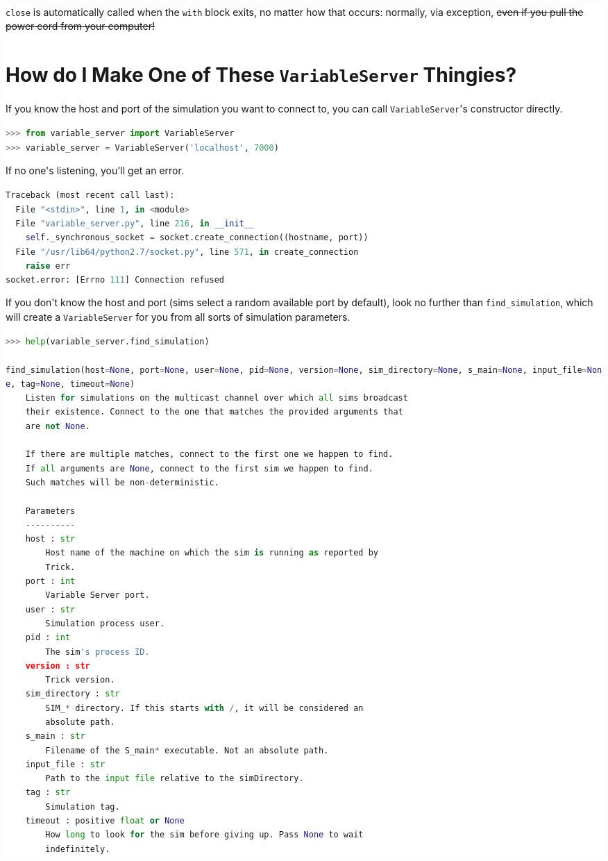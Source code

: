 `close` is automatically called when the `with` block exits, no matter how that occurs: normally, via exception, ~~even if you pull the power cord from your computer!~~

# How do I Make One of These `VariableServer` Thingies?
If you know the host and port of the simulation you want to connect to, you can call `VariableServer`'s constructor directly.

```python
>>> from variable_server import VariableServer
>>> variable_server = VariableServer('localhost', 7000)
```

If no one's listening, you'll get an error.

```python
Traceback (most recent call last):
  File "<stdin>", line 1, in <module>
  File "variable_server.py", line 216, in __init__
    self._synchronous_socket = socket.create_connection((hostname, port))
  File "/usr/lib64/python2.7/socket.py", line 571, in create_connection
    raise err
socket.error: [Errno 111] Connection refused
```

If you don't know the host and port (sims select a random available port by default), look no further than `find_simulation`, which will create a `VariableServer` for you from all sorts of simulation parameters.

```python
>>> help(variable_server.find_simulation)

find_simulation(host=None, port=None, user=None, pid=None, version=None, sim_directory=None, s_main=None, input_file=None, tag=None, timeout=None)
    Listen for simulations on the multicast channel over which all sims broadcast
    their existence. Connect to the one that matches the provided arguments that
    are not None.
    
    If there are multiple matches, connect to the first one we happen to find.
    If all arguments are None, connect to the first sim we happen to find.
    Such matches will be non-deterministic.
    
    Parameters
    ----------
    host : str
        Host name of the machine on which the sim is running as reported by
        Trick.
    port : int
        Variable Server port.
    user : str
        Simulation process user.
    pid : int
        The sim's process ID.
    version : str
        Trick version.
    sim_directory : str
        SIM_* directory. If this starts with /, it will be considered an
        absolute path.
    s_main : str
        Filename of the S_main* executable. Not an absolute path.
    input_file : str
        Path to the input file relative to the simDirectory.
    tag : str
        Simulation tag.
    timeout : positive float or None
        How long to look for the sim before giving up. Pass None to wait
        indefinitely.
```